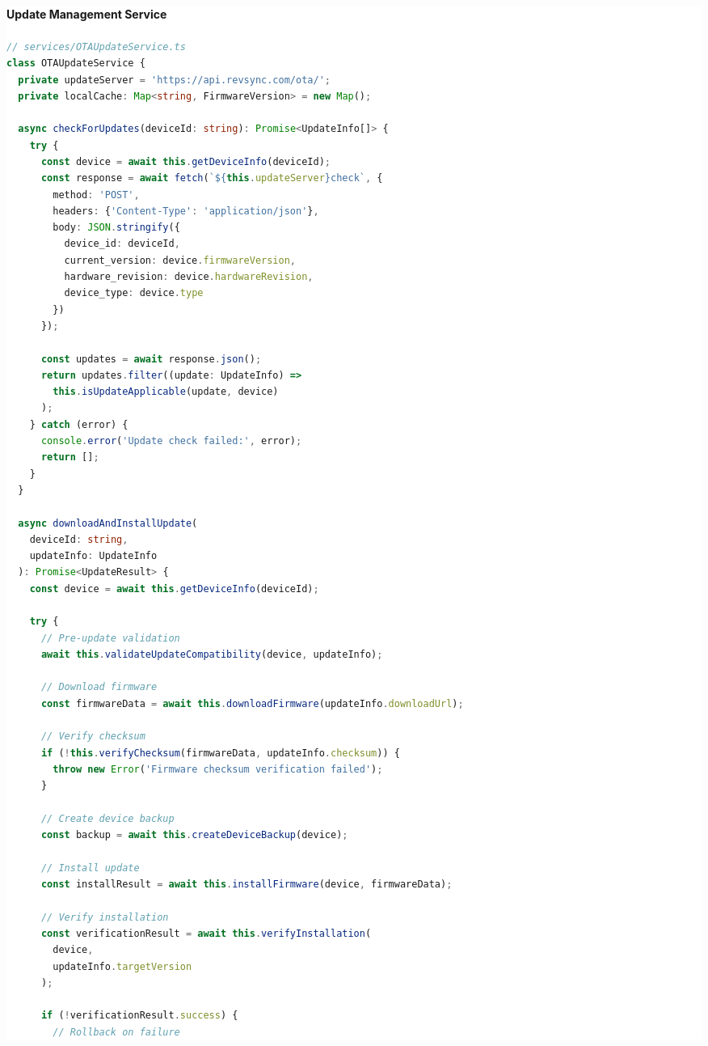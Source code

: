 #### Update Management Service
```typescript
// services/OTAUpdateService.ts
class OTAUpdateService {
  private updateServer = 'https://api.revsync.com/ota/';
  private localCache: Map<string, FirmwareVersion> = new Map();

  async checkForUpdates(deviceId: string): Promise<UpdateInfo[]> {
    try {
      const device = await this.getDeviceInfo(deviceId);
      const response = await fetch(`${this.updateServer}check`, {
        method: 'POST',
        headers: {'Content-Type': 'application/json'},
        body: JSON.stringify({
          device_id: deviceId,
          current_version: device.firmwareVersion,
          hardware_revision: device.hardwareRevision,
          device_type: device.type
        })
      });

      const updates = await response.json();
      return updates.filter((update: UpdateInfo) => 
        this.isUpdateApplicable(update, device)
      );
    } catch (error) {
      console.error('Update check failed:', error);
      return [];
    }
  }

  async downloadAndInstallUpdate(
    deviceId: string, 
    updateInfo: UpdateInfo
  ): Promise<UpdateResult> {
    const device = await this.getDeviceInfo(deviceId);
    
    try {
      // Pre-update validation
      await this.validateUpdateCompatibility(device, updateInfo);
      
      // Download firmware
      const firmwareData = await this.downloadFirmware(updateInfo.downloadUrl);
      
      // Verify checksum
      if (!this.verifyChecksum(firmwareData, updateInfo.checksum)) {
        throw new Error('Firmware checksum verification failed');
      }
      
      // Create device backup
      const backup = await this.createDeviceBackup(device);
      
      // Install update
      const installResult = await this.installFirmware(device, firmwareData);
      
      // Verify installation
      const verificationResult = await this.verifyInstallation(
        device, 
        updateInfo.targetVersion
      );
      
      if (!verificationResult.success) {
        // Rollback on failure
```